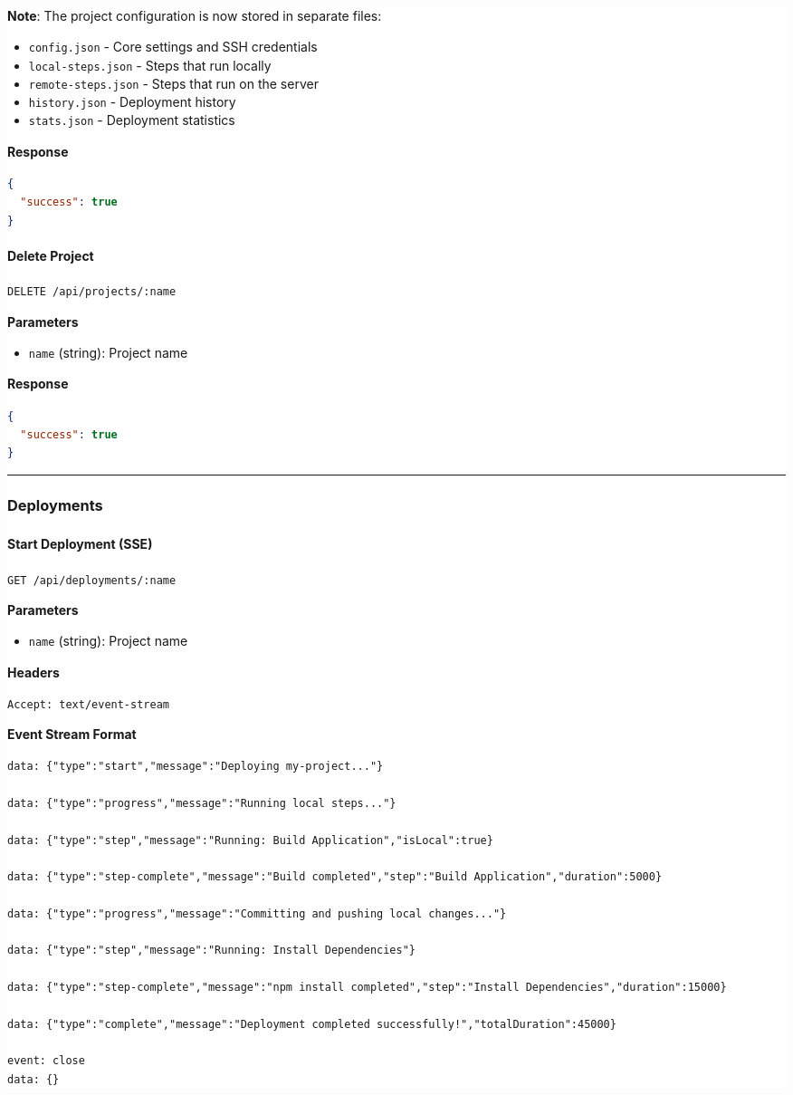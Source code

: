 **Note**: The project configuration is now stored in separate files:
- `config.json` - Core settings and SSH credentials
- `local-steps.json` - Steps that run locally
- `remote-steps.json` - Steps that run on the server
- `history.json` - Deployment history
- `stats.json` - Deployment statistics

**Response**
```json
{
  "success": true
}
```

#### Delete Project
```http
DELETE /api/projects/:name
```

**Parameters**
- `name` (string): Project name

**Response**
```json
{
  "success": true
}
```

---

### Deployments

#### Start Deployment (SSE)
```http
GET /api/deployments/:name
```

**Parameters**
- `name` (string): Project name

**Headers**
```
Accept: text/event-stream
```

**Event Stream Format**
```
data: {"type":"start","message":"Deploying my-project..."}

data: {"type":"progress","message":"Running local steps..."}

data: {"type":"step","message":"Running: Build Application","isLocal":true}

data: {"type":"step-complete","message":"Build completed","step":"Build Application","duration":5000}

data: {"type":"progress","message":"Committing and pushing local changes..."}

data: {"type":"step","message":"Running: Install Dependencies"}

data: {"type":"step-complete","message":"npm install completed","step":"Install Dependencies","duration":15000}

data: {"type":"complete","message":"Deployment completed successfully!","totalDuration":45000}

event: close
data: {}
```